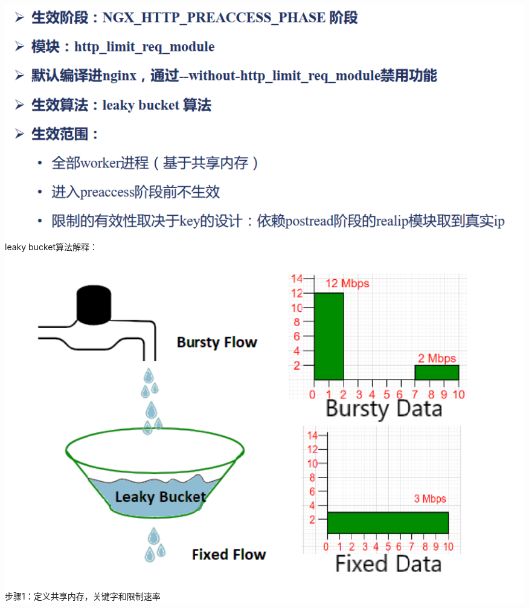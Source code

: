 ![](../../pic/nginx/limit_req.png)

leaky bucket算法解释：

![](../../pic/nginx/leaky_bucket.png)

步骤1：定义共享内存，关键字和限制速率
